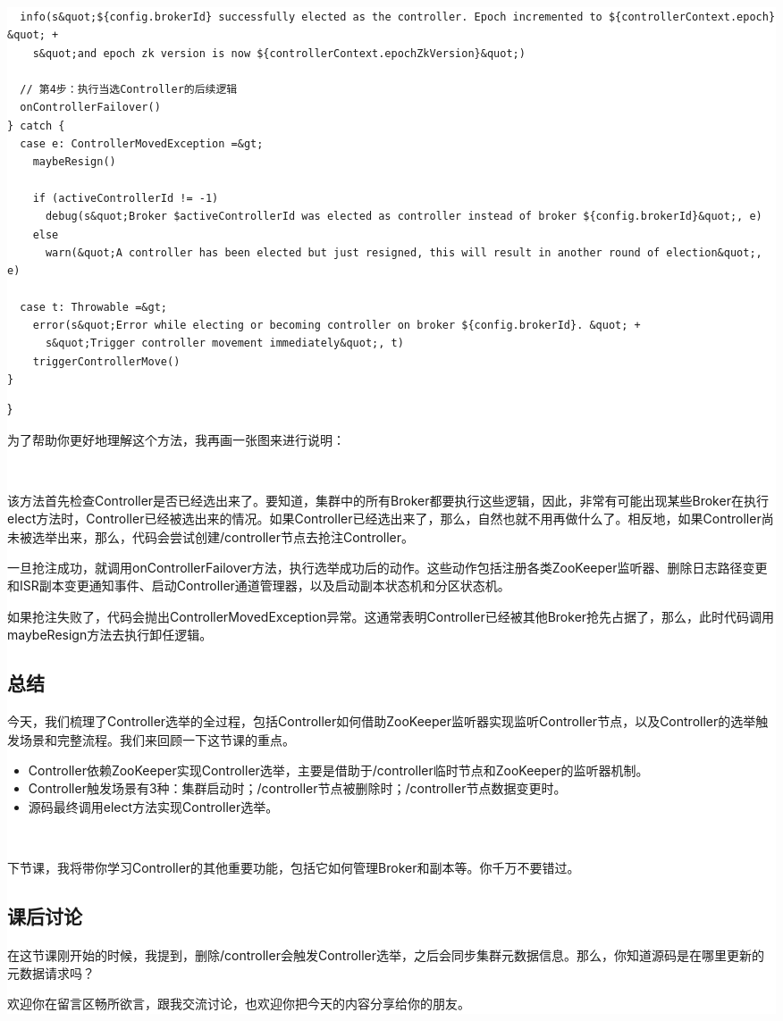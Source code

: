       info(s&quot;${config.brokerId} successfully elected as the controller. Epoch incremented to ${controllerContext.epoch} &quot; +
        s&quot;and epoch zk version is now ${controllerContext.epochZkVersion}&quot;)

      // 第4步：执行当选Controller的后续逻辑
      onControllerFailover()
    } catch {
      case e: ControllerMovedException =&gt;
        maybeResign()

        if (activeControllerId != -1)
          debug(s&quot;Broker $activeControllerId was elected as controller instead of broker ${config.brokerId}&quot;, e)
        else
          warn(&quot;A controller has been elected but just resigned, this will result in another round of election&quot;, e)

      case t: Throwable =&gt;
        error(s&quot;Error while electing or becoming controller on broker ${config.brokerId}. &quot; +
          s&quot;Trigger controller movement immediately&quot;, t)
        triggerControllerMove()
    }
  }
</code></pre><p>为了帮助你更好地理解这个方法，我再画一张图来进行说明：</p><p><img src="https://static001.geekbang.org/resource/image/23/1b/2331395774956a61f37836c46d65d01b.jpg" alt=""></p><p>该方法首先检查Controller是否已经选出来了。要知道，集群中的所有Broker都要执行这些逻辑，因此，非常有可能出现某些Broker在执行elect方法时，Controller已经被选出来的情况。如果Controller已经选出来了，那么，自然也就不用再做什么了。相反地，如果Controller尚未被选举出来，那么，代码会尝试创建/controller节点去抢注Controller。</p><p>一旦抢注成功，就调用onControllerFailover方法，执行选举成功后的动作。这些动作包括注册各类ZooKeeper监听器、删除日志路径变更和ISR副本变更通知事件、启动Controller通道管理器，以及启动副本状态机和分区状态机。</p><p>如果抢注失败了，代码会抛出ControllerMovedException异常。这通常表明Controller已经被其他Broker抢先占据了，那么，此时代码调用maybeResign方法去执行卸任逻辑。</p><h2>总结</h2><p>今天，我们梳理了Controller选举的全过程，包括Controller如何借助ZooKeeper监听器实现监听Controller节点，以及Controller的选举触发场景和完整流程。我们来回顾一下这节课的重点。</p><ul>
<li>Controller依赖ZooKeeper实现Controller选举，主要是借助于/controller临时节点和ZooKeeper的监听器机制。</li>
<li>Controller触发场景有3种：集群启动时；/controller节点被删除时；/controller节点数据变更时。</li>
<li>源码最终调用elect方法实现Controller选举。</li>
</ul><p><img src="https://static001.geekbang.org/resource/image/e2/74/e28c134e4fd11ff8ed87933aee88d374.jpg" alt=""></p><p>下节课，我将带你学习Controller的其他重要功能，包括它如何管理Broker和副本等。你千万不要错过。</p><h2>课后讨论</h2><p>在这节课刚开始的时候，我提到，删除/controller会触发Controller选举，之后会同步集群元数据信息。那么，你知道源码是在哪里更新的元数据请求吗？</p><p>欢迎你在留言区畅所欲言，跟我交流讨论，也欢迎你把今天的内容分享给你的朋友。</p>